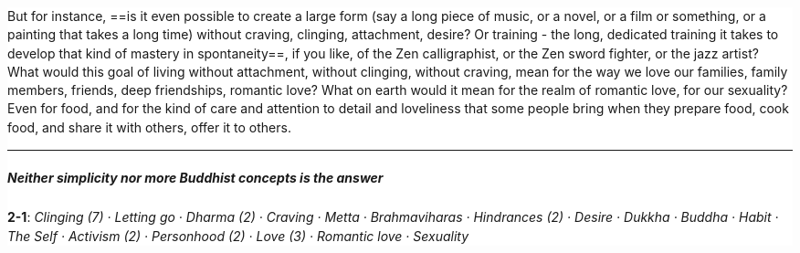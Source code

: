 <audio controls preload=metadata style=" width:300px;" controlslist="nodownload"><source src="https://dharmaseed.org/talks/40192/20170117-Rob_Burbea-GAIA-the_way_of_non_clinging_part_3-40192.mp3#t=04:55" type="audio/mpeg">???</audio>
<span class="paragraph">But for instance, ==is it even possible to create a large form (say a long piece of <a data-href="music" class="internal-link">music</a>, or a novel, or a film or something, or a painting that takes a long time) without <a data-href="craving" class="internal-link">craving</a>, <a data-href="clinging" class="internal-link">clinging</a>, attachment, <a data-href="desire" class="internal-link">desire</a>? Or training - the long, dedicated training it takes to develop that kind of mastery in spontaneity==, if you like, of the <a data-href="Zen" class="internal-link">Zen</a> calligraphist, or the <a data-href="Zen" class="internal-link">Zen</a> sword fighter, or the <a aria-label-position="top" aria-label="Music > Jazz" data-href="Music#Jazz" class="internal-link">jazz</a> artist? What would this goal of living without attachment, without <a data-href="clinging" class="internal-link">clinging</a>, without <a data-href="craving" class="internal-link">craving</a>, mean for the way we <a data-href="love" class="internal-link">love</a> our families, family members, friends, deep friendships, <a data-href="romantic love" class="internal-link">romantic love</a>? What on earth would it mean for the realm of <a data-href="romantic love" class="internal-link">romantic love</a>, for our <a data-href="sexuality" class="internal-link">sexuality</a>? Even for food, and for the kind of care and <a data-href="attention" class="internal-link">attention</a> to detail and loveliness that some people bring when they prepare food, cook food, and share it with others, offer it to others.</span>

---
##### Neither simplicity nor more Buddhist concepts is the answer
<span class="counts">**<a aria-label-position="top" aria-label="0117 The Way of Non-Clinging Part 3 > ^2-1" data-href="0117 The Way of Non-Clinging Part 3#^2-1" class="internal-link">2-1</a>**: _<a data-href="Clinging" class="internal-link">Clinging</a> (7) · <a data-href="Letting go" class="internal-link">Letting go</a> · <a data-href="Dharma" class="internal-link">Dharma</a> (2) · <a data-href="Craving" class="internal-link">Craving</a> · <a data-href="Metta" class="internal-link">Metta</a> · <a data-href="Brahmaviharas" class="internal-link">Brahmaviharas</a> · <a data-href="Hindrances" class="internal-link">Hindrances</a> (2) · <a data-href="Desire" class="internal-link">Desire</a> · <a data-href="Dukkha" class="internal-link">Dukkha</a> · <a data-href="Buddha" class="internal-link">Buddha</a> · <a data-href="Habit" class="internal-link">Habit</a> · <a data-href="The Self" class="internal-link">The Self</a> · <a data-href="Activism" class="internal-link">Activism</a> (2) · <a data-href="Personhood" class="internal-link">Personhood</a> (2) · <a data-href="Love" class="internal-link">Love</a> (3) · <a data-href="Romantic love" class="internal-link">Romantic love</a> · <a data-href="Sexuality" class="internal-link">Sexuality</a>_</span>
<audio controls preload=metadata style=" width:300px;" controlslist="nodownload"><source src="https://dharmaseed.org/talks/40192/20170117-Rob_Burbea-GAIA-the_way_of_non_clinging_part_3-40192.mp3#t=06:24" type="audio/mpeg">???</audio>